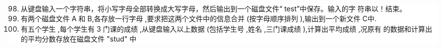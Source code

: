 98. 从键盘输入一个字符串，将小写字母全部转换成大写字母，然后输出到一个磁盘文件“ test”中保存。输入的字
    符串以！结束。
99. 有两个磁盘文件 A 和 B,各存放一行字母 ,要求把这两个文件中的信息合并 (按字母顺序排列 ),输出到一个新文件 C中.
100. 有五个学生 ,每个学生有 3 门课的成绩 ,从键盘输入以上数据 (包括学生号 ,姓名 ,三门课成绩 ),计算出平均成绩 ,况原有
     的数据和计算出的平均分数存放在磁盘文件 "stud" 中
     



